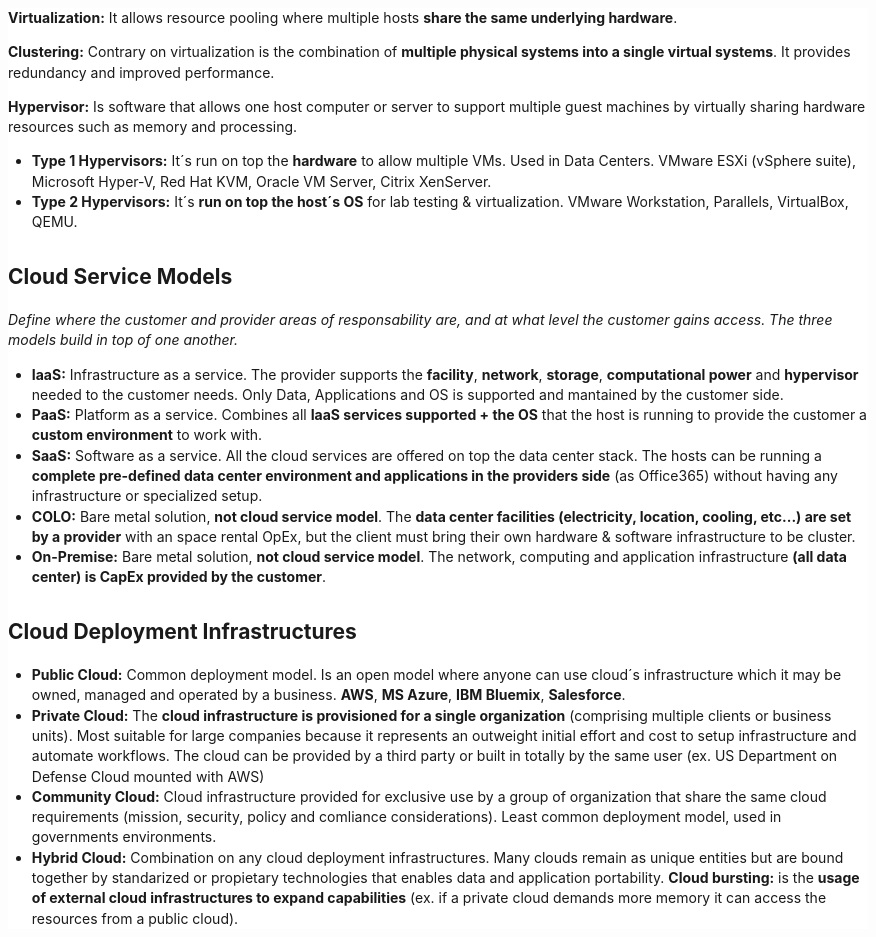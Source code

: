**Virtualization:** It allows resource pooling where multiple hosts **share the same underlying hardware**.

**Clustering:** Contrary on virtualization is the combination of **multiple physical systems into a single virtual systems**. It provides redundancy and improved performance.

**Hypervisor:** Is software that allows one host computer or server to support multiple guest machines by virtually sharing hardware resources such as memory and processing.

- **Type 1 Hypervisors:** It´s run on top the **hardware** to allow multiple VMs. Used in Data Centers. VMware ESXi (vSphere suite), Microsoft Hyper-V, Red Hat KVM, Oracle VM Server, Citrix XenServer.
- **Type 2 Hypervisors:** It´s **run on top the host´s OS** for lab testing & virtualization. VMware Workstation, Parallels, VirtualBox, QEMU.

## Cloud Service Models

_Define where the customer and provider areas of responsability are, and at what level the customer gains access. The three models build in top of one another._

- **IaaS:** Infrastructure as a service. The provider supports the **facility**, **network**, **storage**, **computational power** and **hypervisor** needed to the customer needs. Only Data, Applications and OS is supported and mantained by the customer side.
- **PaaS:** Platform as a service. Combines all **IaaS services supported + the OS** that the host is running to provide the customer a **custom environment** to work with.
- **SaaS:** Software as a service. All the cloud services are offered on top the data center stack. The hosts can be running a **complete pre-defined data center environment and applications in the providers side** (as Office365) without having any infrastructure or specialized setup.
- **COLO:** Bare metal solution, **not cloud service model**. The **data center facilities (electricity, location, cooling, etc...) are set by a provider** with an space rental OpEx, but the client must bring their own hardware & software infrastructure to be cluster.
- **On-Premise:** Bare metal solution, **not cloud service model**. The network, computing and application infrastructure **(all data center) is CapEx provided by the customer**.

## Cloud Deployment Infrastructures

- **Public Cloud:** Common deployment model. Is an open model where anyone can use cloud´s infrastructure which it may be owned, managed and operated by a business. **AWS**, **MS Azure**, **IBM Bluemix**, **Salesforce**.
- **Private Cloud:** The **cloud infrastructure is provisioned for a single organization** (comprising multiple clients or business units). Most suitable for large companies because it represents an outweight initial effort and cost to setup infrastructure and automate workflows. The cloud can be provided by a third party or built in totally by the same user (ex. US Department on Defense Cloud mounted with AWS)
- **Community Cloud:** Cloud infrastructure provided for exclusive use by a group of organization that share the same cloud requirements (mission, security, policy and comliance considerations). Least common deployment model, used in governments environments.
- **Hybrid Cloud:** Combination on any cloud deployment infrastructures. Many clouds remain as unique entities but are bound together by standarized or propietary technologies that enables data and application portability. **Cloud bursting:** is the **usage of external cloud infrastructures to expand capabilities** (ex. if a private cloud demands more memory it can access the resources from a public cloud).
